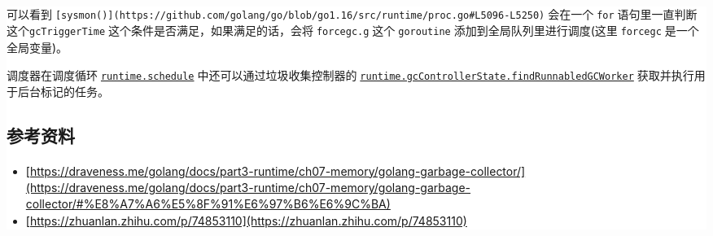 可以看到 ` [sysmon()](https://github.com/golang/go/blob/go1.16/src/runtime/proc.go#L5096-L5250) ` 会在一个 `for` 语句里一直判断这个`gcTriggerTime` 这个条件是否满足，如果满足的话，会将 `forcegc.g` 这个 `goroutine` 添加到全局队列里进行调度(这里 `forcegc` 是一个全局变量)。

调度器在调度循环 [`runtime.schedule`][2] 中还可以通过垃圾收集控制器的 [`runtime.gcControllerState.findRunnabledGCWorker`][3] 获取并执行用于后台标记的任务。

## 参考资料 

 * [https://draveness.me/golang/docs/part3-runtime/ch07-memory/golang-garbage-collector/](https://draveness.me/golang/docs/part3-runtime/ch07-memory/golang-garbage-collector/#%E8%A7%A6%E5%8F%91%E6%97%B6%E6%9C%BA)
 * [https://zhuanlan.zhihu.com/p/74853110](https://zhuanlan.zhihu.com/p/74853110)

 [1]: https://github.com/golang/go/blob/go1.16/src/runtime/malloc.go#L902-L1171
 [2]: https://draveness.me/golang/tree/runtime.schedule
 [3]: https://draveness.me/golang/tree/runtime.gcControllerState.findRunnabledGCWorker